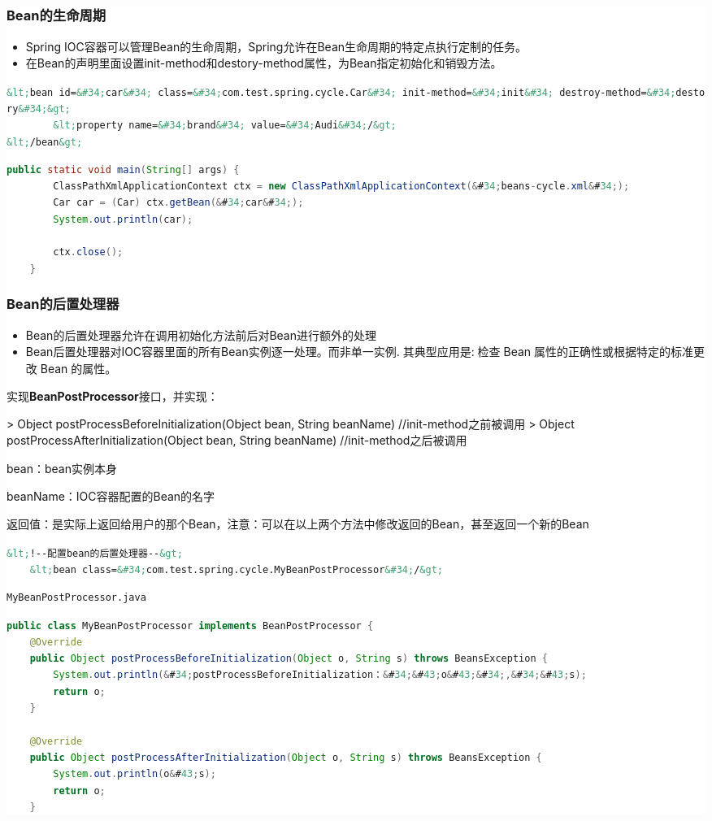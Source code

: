 



### Bean的生命周期

- Spring IOC容器可以管理Bean的生命周期，Spring允许在Bean生命周期的特定点执行定制的任务。
- 在Bean的声明里面设置init-method和destory-method属性，为Bean指定初始化和销毁方法。

```xml
&lt;bean id=&#34;car&#34; class=&#34;com.test.spring.cycle.Car&#34; init-method=&#34;init&#34; destroy-method=&#34;destory&#34;&gt;
        &lt;property name=&#34;brand&#34; value=&#34;Audi&#34;/&gt;
&lt;/bean&gt;
```





```java
public static void main(String[] args) {
        ClassPathXmlApplicationContext ctx = new ClassPathXmlApplicationContext(&#34;beans-cycle.xml&#34;);
        Car car = (Car) ctx.getBean(&#34;car&#34;);
        System.out.println(car);

        ctx.close();
    }
```



### Bean的后置处理器

- Bean的后置处理器允许在调用初始化方法前后对Bean进行额外的处理
- Bean后置处理器对IOC容器里面的所有Bean实例逐一处理。而非单一实例. 其典型应用是: 检查 Bean 属性的正确性或根据特定的标准更改 Bean 的属性。



实现**BeanPostProcessor**接口，并实现：

&gt; Object postProcessBeforeInitialization(Object bean, String beanName)	//init-method之前被调用
&gt; Object postProcessAfterInitialization(Object bean, String beanName)	//init-method之后被调用



bean：bean实例本身

beanName：IOC容器配置的Bean的名字

返回值：是实际上返回给用户的那个Bean，注意：可以在以上两个方法中修改返回的Bean，甚至返回一个新的Bean



```xml
&lt;!--配置bean的后置处理器--&gt;
    &lt;bean class=&#34;com.test.spring.cycle.MyBeanPostProcessor&#34;/&gt;
```



`MyBeanPostProcessor.java`

```java
public class MyBeanPostProcessor implements BeanPostProcessor {
    @Override
    public Object postProcessBeforeInitialization(Object o, String s) throws BeansException {
        System.out.println(&#34;postProcessBeforeInitialization：&#34;&#43;o&#43;&#34;,&#34;&#43;s);
        return o;
    }

    @Override
    public Object postProcessAfterInitialization(Object o, String s) throws BeansException {
        System.out.println(o&#43;s);
        return o;
    }
```